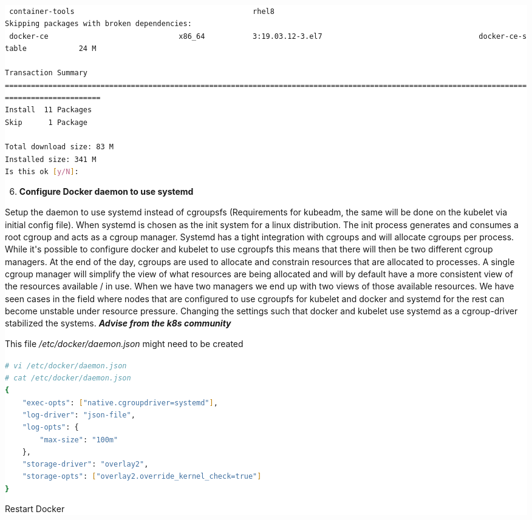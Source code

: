 ```bash
 container-tools                                         rhel8                                                                               
Skipping packages with broken dependencies:
 docker-ce                              x86_64           3:19.03.12-3.el7                                    docker-ce-stable            24 M

Transaction Summary
==============================================================================================================================================
Install  11 Packages
Skip      1 Package

Total download size: 83 M
Installed size: 341 M
Is this ok [y/N]: 

```

6. **Configure Docker daemon to use systemd**

Setup the daemon to use systemd instead of cgroupsfs (Requirements for kubeadm, the same will be done on the kubelet via initial config file).
When systemd is chosen as the init system for a linux distribution.  The init process generates and consumes a root cgroup and acts as a cgroup manager.  Systemd has a tight integration with cgroups and will allocate cgroups per process. While it's possible to configure docker and kubelet to use cgroupfs this means that there will then be two different cgroup managers. At the end of the day, cgroups are used to allocate and constrain resources that are allocated to processes. A single cgroup manager will simplify the view of what resources are being allocated and will by default have a more consistent view of the resources available / in use. When we have two managers we end up with two views of those available resources. We have seen cases in the field where nodes that are configured to use cgroupfs for kubelet and docker and systemd for the rest can become unstable under resource pressure. Changing the settings such that docker and kubelet use systemd as a cgroup-driver stabilized the systems. ***Advise from the k8s community***

This file */etc/docker/daemon.json* might need to be created


```bash
# vi /etc/docker/daemon.json
# cat /etc/docker/daemon.json 
{
	"exec-opts": ["native.cgroupdriver=systemd"],
	"log-driver": "json-file",
	"log-opts": {
		"max-size": "100m"
	},
	"storage-driver": "overlay2",
	"storage-opts": ["overlay2.override_kernel_check=true"]
}

```

Restart Docker
